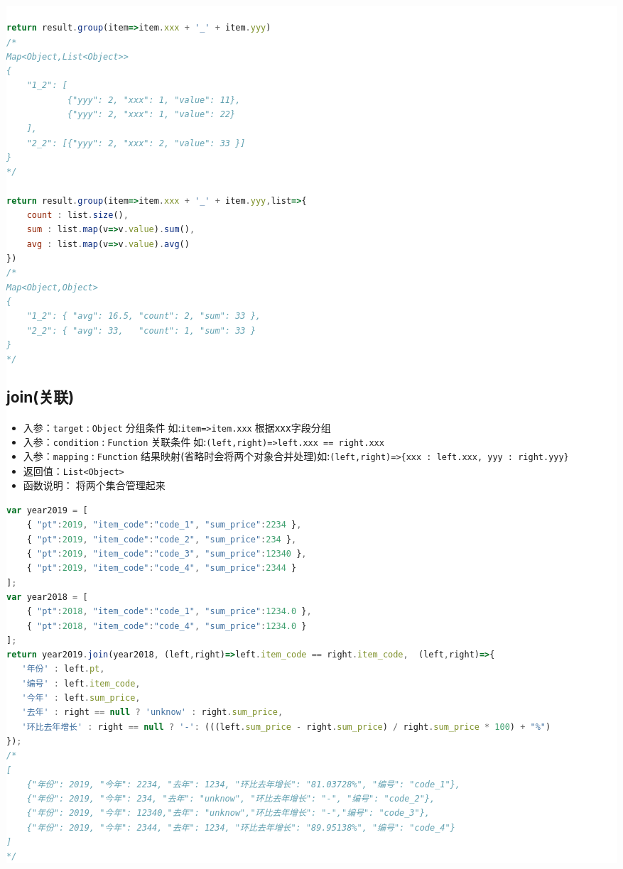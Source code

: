 ```js

return result.group(item=>item.xxx + '_' + item.yyy)
/*
Map<Object,List<Object>>
{
    "1_2": [
            {"yyy": 2, "xxx": 1, "value": 11},
            {"yyy": 2, "xxx": 1, "value": 22}
    ],
    "2_2": [{"yyy": 2, "xxx": 2, "value": 33 }]
}
*/

return result.group(item=>item.xxx + '_' + item.yyy,list=>{
    count : list.size(),
    sum : list.map(v=>v.value).sum(),
    avg : list.map(v=>v.value).avg()
})
/*
Map<Object,Object>
{
    "1_2": { "avg": 16.5, "count": 2, "sum": 33 },
    "2_2": { "avg": 33,   "count": 1, "sum": 33 }
}
*/


```

## join(关联) <Badge text="0.4.5+" type="error"/>
- 入参：`target` : `Object` 分组条件 如:`item=>item.xxx` 根据xxx字段分组
- 入参：`condition` : `Function` 关联条件 如:`(left,right)=>left.xxx == right.xxx`
- 入参：`mapping` : `Function` 结果映射(省略时会将两个对象合并处理)如:`(left,right)=>{xxx : left.xxx, yyy : right.yyy}`
- 返回值：`List<Object>`
- 函数说明： 将两个集合管理起来
```js
var year2019 = [
    { "pt":2019, "item_code":"code_1", "sum_price":2234 },
    { "pt":2019, "item_code":"code_2", "sum_price":234 },
    { "pt":2019, "item_code":"code_3", "sum_price":12340 },
    { "pt":2019, "item_code":"code_4", "sum_price":2344 }
];
var year2018 = [
    { "pt":2018, "item_code":"code_1", "sum_price":1234.0 },
    { "pt":2018, "item_code":"code_4", "sum_price":1234.0 }
];
return year2019.join(year2018, (left,right)=>left.item_code == right.item_code,  (left,right)=>{
   '年份' : left.pt,
   '编号' : left.item_code,
   '今年' : left.sum_price,
   '去年' : right == null ? 'unknow' : right.sum_price,
   '环比去年增长' : right == null ? '-': (((left.sum_price - right.sum_price) / right.sum_price * 100) + "%")
});
/*
[
    {"年份": 2019, "今年": 2234, "去年": 1234, "环比去年增长": "81.03728%", "编号": "code_1"},
    {"年份": 2019, "今年": 234, "去年": "unknow", "环比去年增长": "-", "编号": "code_2"},
    {"年份": 2019, "今年": 12340,"去年": "unknow","环比去年增长": "-","编号": "code_3"},
    {"年份": 2019, "今年": 2344, "去年": 1234, "环比去年增长": "89.95138%", "编号": "code_4"}
]
*/
```